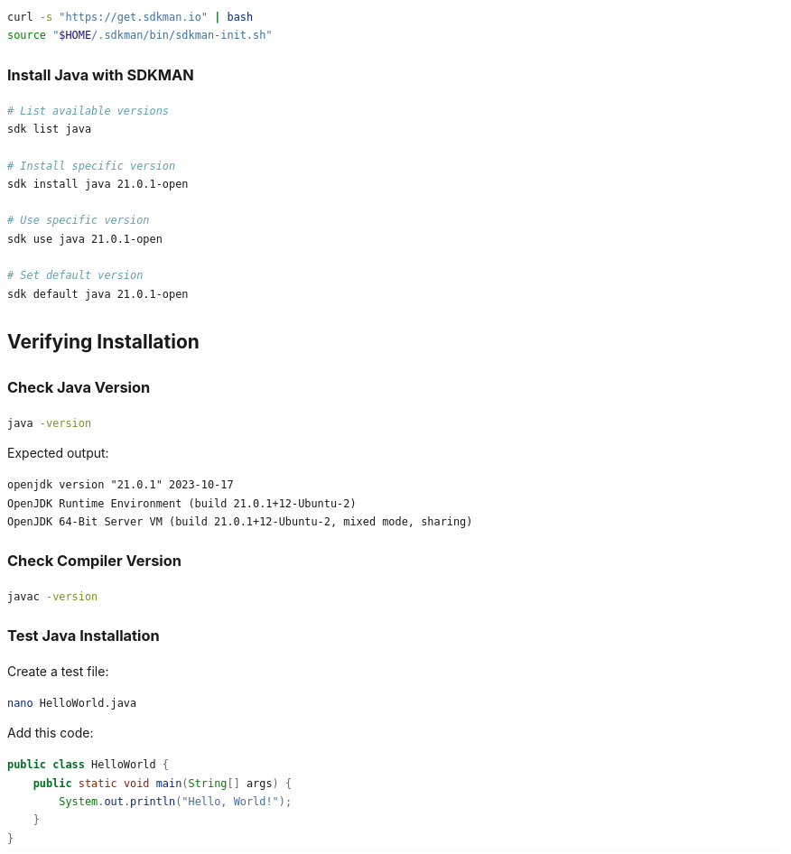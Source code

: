 ```bash
curl -s "https://get.sdkman.io" | bash
source "$HOME/.sdkman/bin/sdkman-init.sh"
```

### Install Java with SDKMAN

```bash
# List available versions
sdk list java

# Install specific version
sdk install java 21.0.1-open

# Use specific version
sdk use java 21.0.1-open

# Set default version
sdk default java 21.0.1-open
```

## Verifying Installation

### Check Java Version

```bash
java -version
```

Expected output:
```
openjdk version "21.0.1" 2023-10-17
OpenJDK Runtime Environment (build 21.0.1+12-Ubuntu-2)
OpenJDK 64-Bit Server VM (build 21.0.1+12-Ubuntu-2, mixed mode, sharing)
```

### Check Compiler Version

```bash
javac -version
```

### Test Java Installation

Create a test file:

```bash
nano HelloWorld.java
```

Add this code:

```java
public class HelloWorld {
    public static void main(String[] args) {
        System.out.println("Hello, World!");
    }
}
```

